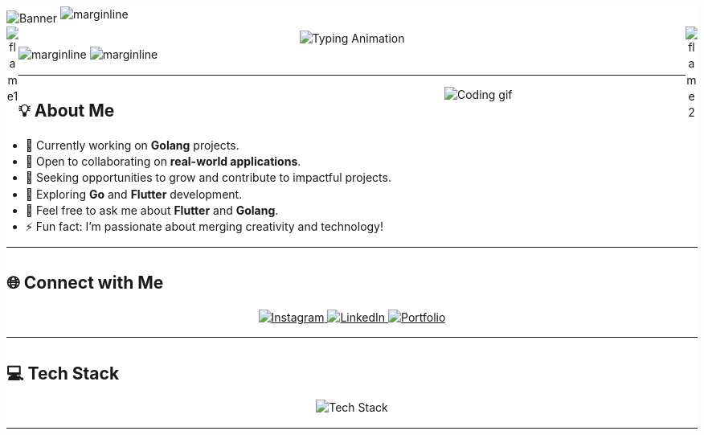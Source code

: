 <img src="https://github.com/muhammad-fiaz/muhammad-fiaz/assets/75434191/59163c56-55ac-4813-b4aa-b57082e708e6" align="middle" alt="Banner" width="100%"/>

<img src="https://github.com/muhammad-fiaz/muhammad-fiaz/assets/75434191/fd716229-fbd9-46d3-8ccd-3697ffe7e41a" width="100%" alt="marginline"/>

<div align="center">
  <img src="https://github.com/muhammad-fiaz/muhammad-fiaz/assets/75434191/3325b60b-6565-45da-ab3e-9d31341c1b5b" width="1.75%" align="left" alt="flame1"/>
  <img src="https://readme-typing-svg.demolab.com?font=Fira+Code&size=32&duration=2800&pause=2000&color=A9FEF7&center=true&vCenter=true&width=940&lines=Hey%2C+I'm+Srujan!;Welcome+to+My+GitHub+Profile!;Let's+Innovate+and+Collaborate!" alt="Typing Animation" width="90%" align="middle"/>
  <img src="https://github.com/muhammad-fiaz/muhammad-fiaz/assets/75434191/3325b60b-6565-45da-ab3e-9d31341c1b5b" width="1.75%" align="right" alt="flame2"/>
</div>

<img src="https://github.com/muhammad-fiaz/muhammad-fiaz/assets/75434191/fd716229-fbd9-46d3-8ccd-3697ffe7e41a" width="100%" alt="marginline"/>

<img src="https://github.com/muhammad-fiaz/muhammad-fiaz/assets/75434191/68ba38fe-129a-4d85-be33-62eb4ba50c05" width="100%" alt="marginline"/>

---

<img align="right" src="https://user-images.githubusercontent.com/74038190/212749447-bfb7e725-6987-49d9-ae85-2015e3e7cc41.gif" width="300px" alt="Coding gif">

## 💡 **About Me**  
- 🔭 Currently working on **Golang** projects.  
- 👯 Open to collaborating on **real-world applications**.  
- 🤝 Seeking opportunities to grow and contribute to impactful projects.  
- 🌱 Exploring **Go** and **Flutter** development.  
- 💬 Feel free to ask me about **Flutter** and **Golang**.  
- ⚡ Fun fact: I’m passionate about merging creativity and technology!

---

## 🌐 **Connect with Me**  
<p align="center">
  <a href="https://instagram.com/srujan_12_" target="_blank">
    <img src="https://img.shields.io/badge/Instagram-%23E4405F.svg?logo=Instagram&logoColor=white" alt="Instagram"/>
  </a>
  <a href="https://linkedin.com/in/srujan-km-12s" target="_blank">
    <img src="https://img.shields.io/badge/LinkedIn-%230077B5.svg?logo=linkedin&logoColor=white" alt="LinkedIn"/>
  </a>
  <a href="https://yourportfolio.com" target="_blank">
    <img src="https://img.shields.io/badge/Portfolio-%23000000.svg?logo=firefox&logoColor=white" alt="Portfolio"/>
  </a>
</p>

---

## 💻 **Tech Stack**
<p align="center">
  <img src="https://skillicons.dev/icons?i=go,dart,flutter,html,angular,firebase,mysql,git,github,figma,photoshop,canva" alt="Tech Stack"/>
</p>

---